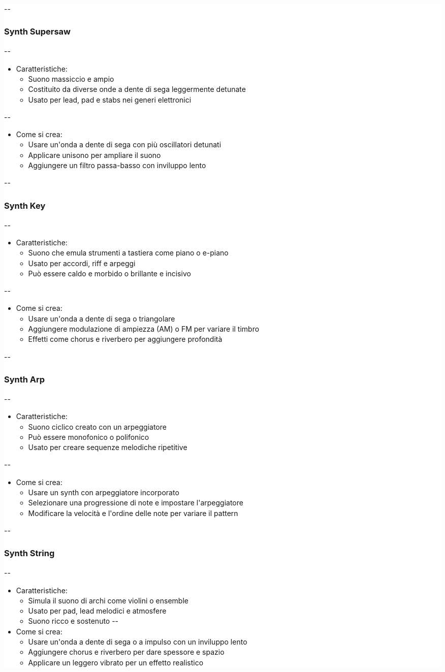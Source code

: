 --
### Synth Supersaw

--
- Caratteristiche:
	- Suono massiccio e ampio
	- Costituito da diverse onde a dente di sega leggermente detunate
	- Usato per lead, pad e stabs nei generi elettronici

--
- Come si crea:
	- Usare un'onda a dente di sega con più oscillatori detunati
	- Applicare unisono per ampliare il suono
	- Aggiungere un filtro passa-basso con inviluppo lento

--
### Synth Key

--
- Caratteristiche:
	- Suono che emula strumenti a tastiera come piano o e-piano
	- Usato per accordi, riff e arpeggi
	- Può essere caldo e morbido o brillante e incisivo

--
- Come si crea:
	- Usare un'onda a dente di sega o triangolare
	- Aggiungere modulazione di ampiezza (AM) o FM per variare il timbro
	- Effetti come chorus e riverbero per aggiungere profondità

--
### Synth Arp

--
- Caratteristiche:
	- Suono ciclico creato con un arpeggiatore
	- Può essere monofonico o polifonico
	- Usato per creare sequenze melodiche ripetitive

--
- Come si crea:
	- Usare un synth con arpeggiatore incorporato
	- Selezionare una progressione di note e impostare l'arpeggiatore
	- Modificare la velocità e l'ordine delle note per variare il pattern

--
### Synth String

--
- Caratteristiche:
	- Simula il suono di archi come violini o ensemble
	- Usato per pad, lead melodici e atmosfere
	- Suono ricco e sostenuto
--
- Come si crea:
	- Usare un'onda a dente di sega o a impulso con un inviluppo lento
	- Aggiungere chorus e riverbero per dare spessore e spazio
	- Applicare un leggero vibrato per un effetto realistico
